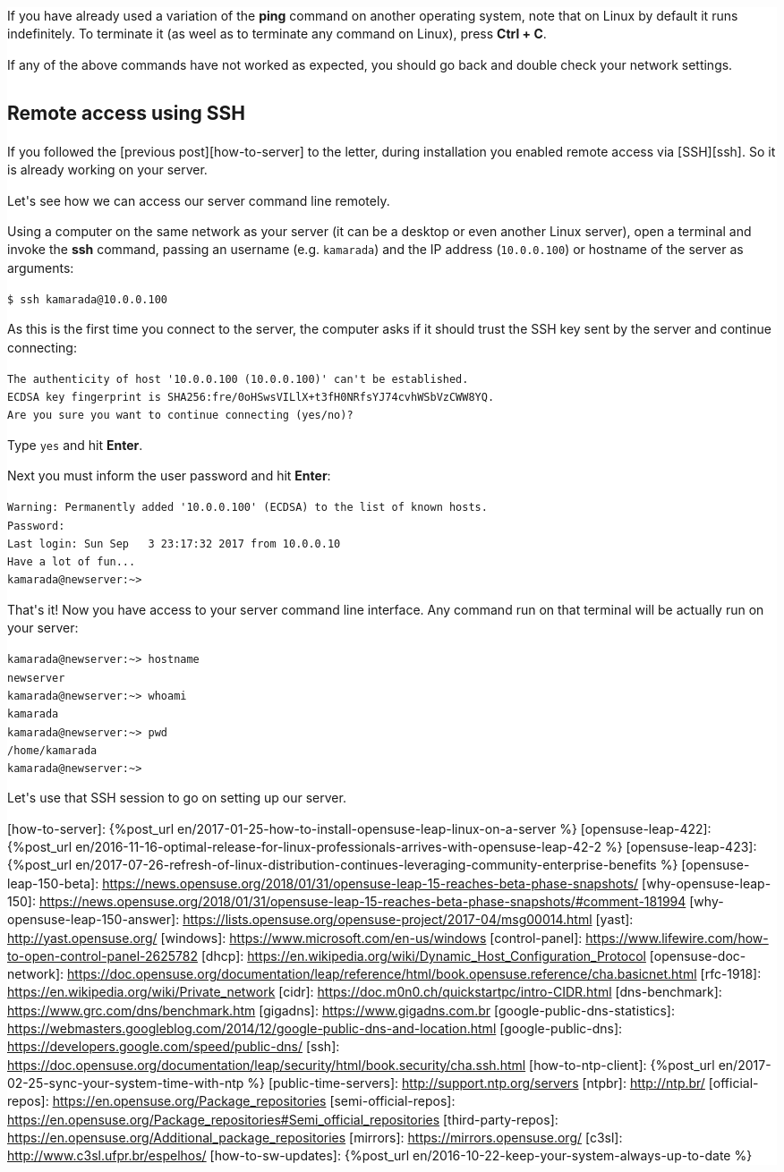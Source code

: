 If you have already used a variation of the **ping** command on another operating system, note that on Linux by default it runs indefinitely. To terminate it (as weel as to terminate any command on Linux), press **Ctrl + C**.

If any of the above commands have not worked as expected, you should go back and double check your network settings.

## Remote access using SSH

If you followed the [previous post][how-to-server] to the letter, during installation you enabled remote access via [SSH][ssh]. So it is already working on your server.

Let's see how we can access our server command line remotely.

Using a computer on the same network as your server (it can be a desktop or even another Linux server), open a terminal and invoke the **ssh** command, passing an username (e.g. `kamarada`) and the IP address (`10.0.0.100`) or hostname of the server as arguments:

```
$ ssh kamarada@10.0.0.100
```

As this is the first time you connect to the server, the computer asks if it should trust the SSH key sent by the server and continue connecting:

```
The authenticity of host '10.0.0.100 (10.0.0.100)' can't be established.
ECDSA key fingerprint is SHA256:fre/0oHSwsVILlX+t3fH0NRfsYJ74cvhWSbVzCWW8YQ.
Are you sure you want to continue connecting (yes/no)?
```

Type `yes` and hit **Enter**.

Next you must inform the user password and hit **Enter**:

```
Warning: Permanently added '10.0.0.100' (ECDSA) to the list of known hosts.
Password:
Last login: Sun Sep   3 23:17:32 2017 from 10.0.0.10
Have a lot of fun...
kamarada@newserver:~>
```

That's it! Now you have access to your server command line interface. Any command run on that terminal will be actually run on your server:

```
kamarada@newserver:~> hostname
newserver
kamarada@newserver:~> whoami
kamarada
kamarada@newserver:~> pwd
/home/kamarada
kamarada@newserver:~>
```

Let's use that SSH session to go on setting up our server.


[how-to-server]:                {%post_url en/2017-01-25-how-to-install-opensuse-leap-linux-on-a-server %}
[opensuse-leap-422]:            {%post_url en/2016-11-16-optimal-release-for-linux-professionals-arrives-with-opensuse-leap-42-2 %}
[opensuse-leap-423]:            {%post_url en/2017-07-26-refresh-of-linux-distribution-continues-leveraging-community-enterprise-benefits %}
[opensuse-leap-150-beta]:       https://news.opensuse.org/2018/01/31/opensuse-leap-15-reaches-beta-phase-snapshots/
[why-opensuse-leap-150]:        https://news.opensuse.org/2018/01/31/opensuse-leap-15-reaches-beta-phase-snapshots/#comment-181994
[why-opensuse-leap-150-answer]: https://lists.opensuse.org/opensuse-project/2017-04/msg00014.html
[yast]:                         http://yast.opensuse.org/
[windows]:                      https://www.microsoft.com/en-us/windows
[control-panel]:                https://www.lifewire.com/how-to-open-control-panel-2625782
[dhcp]:                         https://en.wikipedia.org/wiki/Dynamic_Host_Configuration_Protocol
[opensuse-doc-network]:         https://doc.opensuse.org/documentation/leap/reference/html/book.opensuse.reference/cha.basicnet.html
[rfc-1918]:                     https://en.wikipedia.org/wiki/Private_network
[cidr]:                         https://doc.m0n0.ch/quickstartpc/intro-CIDR.html
[dns-benchmark]:                https://www.grc.com/dns/benchmark.htm
[gigadns]:                      https://www.gigadns.com.br
[google-public-dns-statistics]: https://webmasters.googleblog.com/2014/12/google-public-dns-and-location.html
[google-public-dns]:            https://developers.google.com/speed/public-dns/
[ssh]:                          https://doc.opensuse.org/documentation/leap/security/html/book.security/cha.ssh.html
[how-to-ntp-client]:            {%post_url en/2017-02-25-sync-your-system-time-with-ntp %}
[public-time-servers]:          http://support.ntp.org/servers
[ntpbr]:                        http://ntp.br/
[official-repos]:               https://en.opensuse.org/Package_repositories
[semi-official-repos]:          https://en.opensuse.org/Package_repositories#Semi_official_repositories
[third-party-repos]:            https://en.opensuse.org/Additional_package_repositories
[mirrors]:                      https://mirrors.opensuse.org/
[c3sl]:                         http://www.c3sl.ufpr.br/espelhos/
[how-to-sw-updates]:            {%post_url en/2016-10-22-keep-your-system-always-up-to-date %}